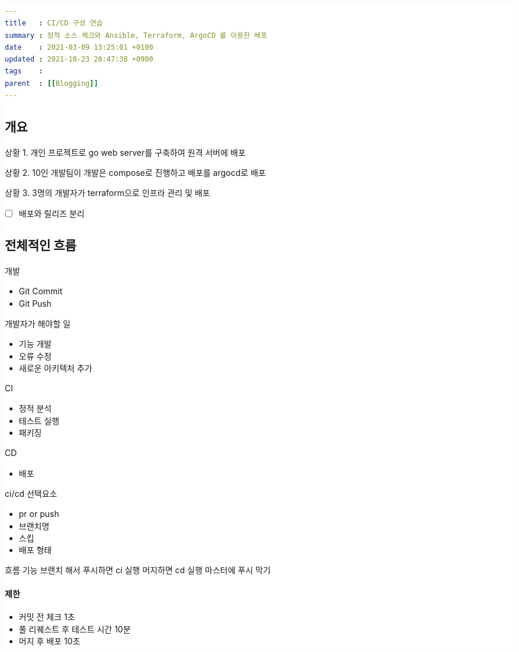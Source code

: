 ```yaml
---
title   : CI/CD 구성 연습
summary : 정적 소스 체크와 Ansible, Terraform, ArgoCD 를 이용한 배포
date    : 2021-03-09 13:25:01 +0100
updated : 2021-10-23 20:47:38 +0900
tags    :
parent  : [[Blogging]]
---
```


## 개요
상황 1. 개인 프로젝트로 go web server를 구축하여 원격 서버에 배포

상황 2. 10인 개발팀이 개발은 compose로 진행하고 배포를 argocd로 배포

상황 3. 3명의 개발자가 terraform으로 인프라 관리 및 배포

- [ ] 배포와 릴리즈 분리


## 전체적인 흐름
개발
- Git Commit
- Git Push

개발자가 해야할 일
- 기능 개발
- 오류 수정
- 새로운 아키텍처 추가

CI
- 정적 분석
- 테스트 실행
- 패키징

CD
- 배포

ci/cd 선택요소
- pr or push
- 브랜치명
- 스킵
- 배포 형태

흐름
기능 브랜치 해서 푸시하면 ci 실행
머지하면 cd 실행
마스터에 푸시 막기


#### 제한
- 커밋 전 체크 1초
- 풀 리퀘스트 후 테스트 시간 10분
- 머지 후 배포 10초
